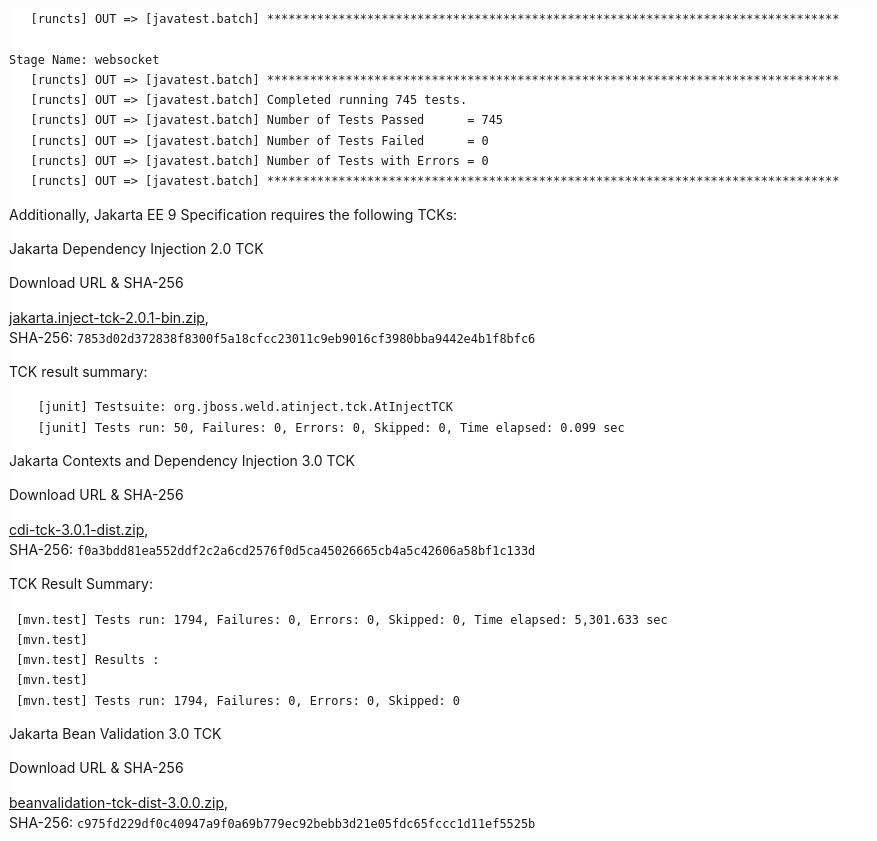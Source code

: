 ```
   [runcts] OUT => [javatest.batch] ********************************************************************************

Stage Name: websocket
   [runcts] OUT => [javatest.batch] ********************************************************************************
   [runcts] OUT => [javatest.batch] Completed running 745 tests.
   [runcts] OUT => [javatest.batch] Number of Tests Passed      = 745
   [runcts] OUT => [javatest.batch] Number of Tests Failed      = 0
   [runcts] OUT => [javatest.batch] Number of Tests with Errors = 0
   [runcts] OUT => [javatest.batch] ********************************************************************************

```

Additionally, Jakarta EE 9 Specification requires the following TCKs:

Jakarta Dependency Injection 2.0 TCK

Download URL & SHA-256

[jakarta.inject-tck-2.0.1-bin.zip](https://download.eclipse.org/jakartaee/dependency-injection/2.0/jakarta.inject-tck-2.0.1-bin.zip), <br/>
SHA-256: `7853d02d372838f8300f5a18cfcc23011c9eb9016cf3980bba9442e4b1f8bfc6`

TCK result summary:
```
    [junit] Testsuite: org.jboss.weld.atinject.tck.AtInjectTCK
    [junit] Tests run: 50, Failures: 0, Errors: 0, Skipped: 0, Time elapsed: 0.099 sec
```


Jakarta Contexts and Dependency Injection 3.0 TCK

Download URL & SHA-256

[cdi-tck-3.0.1-dist.zip](http://download.eclipse.org/jakartaee/cdi/3.0/cdi-tck-3.0.1-dist.zip), <br/>
SHA-256:  `f0a3bdd81ea552ddf2c2a6cd2576f0d5ca45026665cb4a5c42606a58bf1c133d`

TCK Result Summary:
```
 [mvn.test] Tests run: 1794, Failures: 0, Errors: 0, Skipped: 0, Time elapsed: 5,301.633 sec
 [mvn.test] 
 [mvn.test] Results :
 [mvn.test] 
 [mvn.test] Tests run: 1794, Failures: 0, Errors: 0, Skipped: 0
```


Jakarta Bean Validation 3.0 TCK

Download URL & SHA-256

[beanvalidation-tck-dist-3.0.0.zip](https://download.eclipse.org/jakartaee/bean-validation/3.0/beanvalidation-tck-dist-3.0.0.zip), <br/>
SHA-256: `c975fd229df0c40947a9f0a69b779ec92bebb3d21e05fdc65fccc1d11ef5525b`
